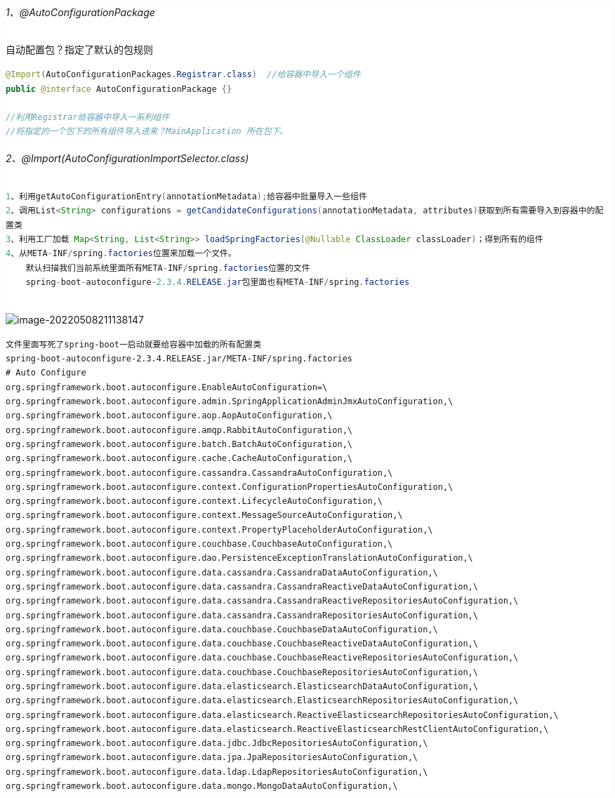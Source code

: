 ###### 1、@AutoConfigurationPackage

自动配置包？指定了默认的包规则

~~~java
@Import(AutoConfigurationPackages.Registrar.class)  //给容器中导入一个组件
public @interface AutoConfigurationPackage {}

//利用Registrar给容器中导入一系列组件
//将指定的一个包下的所有组件导入进来？MainApplication 所在包下。

~~~

###### 2、@Import(AutoConfigurationImportSelector.class)

~~~java
1、利用getAutoConfigurationEntry(annotationMetadata);给容器中批量导入一些组件
2、调用List<String> configurations = getCandidateConfigurations(annotationMetadata, attributes)获取到所有需要导入到容器中的配置类
3、利用工厂加载 Map<String, List<String>> loadSpringFactories(@Nullable ClassLoader classLoader)；得到所有的组件
4、从META-INF/spring.factories位置来加载一个文件。
	默认扫描我们当前系统里面所有META-INF/spring.factories位置的文件
    spring-boot-autoconfigure-2.3.4.RELEASE.jar包里面也有META-INF/spring.factories
    
~~~

![image-20220508211138147](C:\Users\26524\AppData\Roaming\Typora\typora-user-images\image-20220508211138147.png)

~~~xml
文件里面写死了spring-boot一启动就要给容器中加载的所有配置类
spring-boot-autoconfigure-2.3.4.RELEASE.jar/META-INF/spring.factories
# Auto Configure
org.springframework.boot.autoconfigure.EnableAutoConfiguration=\
org.springframework.boot.autoconfigure.admin.SpringApplicationAdminJmxAutoConfiguration,\
org.springframework.boot.autoconfigure.aop.AopAutoConfiguration,\
org.springframework.boot.autoconfigure.amqp.RabbitAutoConfiguration,\
org.springframework.boot.autoconfigure.batch.BatchAutoConfiguration,\
org.springframework.boot.autoconfigure.cache.CacheAutoConfiguration,\
org.springframework.boot.autoconfigure.cassandra.CassandraAutoConfiguration,\
org.springframework.boot.autoconfigure.context.ConfigurationPropertiesAutoConfiguration,\
org.springframework.boot.autoconfigure.context.LifecycleAutoConfiguration,\
org.springframework.boot.autoconfigure.context.MessageSourceAutoConfiguration,\
org.springframework.boot.autoconfigure.context.PropertyPlaceholderAutoConfiguration,\
org.springframework.boot.autoconfigure.couchbase.CouchbaseAutoConfiguration,\
org.springframework.boot.autoconfigure.dao.PersistenceExceptionTranslationAutoConfiguration,\
org.springframework.boot.autoconfigure.data.cassandra.CassandraDataAutoConfiguration,\
org.springframework.boot.autoconfigure.data.cassandra.CassandraReactiveDataAutoConfiguration,\
org.springframework.boot.autoconfigure.data.cassandra.CassandraReactiveRepositoriesAutoConfiguration,\
org.springframework.boot.autoconfigure.data.cassandra.CassandraRepositoriesAutoConfiguration,\
org.springframework.boot.autoconfigure.data.couchbase.CouchbaseDataAutoConfiguration,\
org.springframework.boot.autoconfigure.data.couchbase.CouchbaseReactiveDataAutoConfiguration,\
org.springframework.boot.autoconfigure.data.couchbase.CouchbaseReactiveRepositoriesAutoConfiguration,\
org.springframework.boot.autoconfigure.data.couchbase.CouchbaseRepositoriesAutoConfiguration,\
org.springframework.boot.autoconfigure.data.elasticsearch.ElasticsearchDataAutoConfiguration,\
org.springframework.boot.autoconfigure.data.elasticsearch.ElasticsearchRepositoriesAutoConfiguration,\
org.springframework.boot.autoconfigure.data.elasticsearch.ReactiveElasticsearchRepositoriesAutoConfiguration,\
org.springframework.boot.autoconfigure.data.elasticsearch.ReactiveElasticsearchRestClientAutoConfiguration,\
org.springframework.boot.autoconfigure.data.jdbc.JdbcRepositoriesAutoConfiguration,\
org.springframework.boot.autoconfigure.data.jpa.JpaRepositoriesAutoConfiguration,\
org.springframework.boot.autoconfigure.data.ldap.LdapRepositoriesAutoConfiguration,\
org.springframework.boot.autoconfigure.data.mongo.MongoDataAutoConfiguration,\
~~~